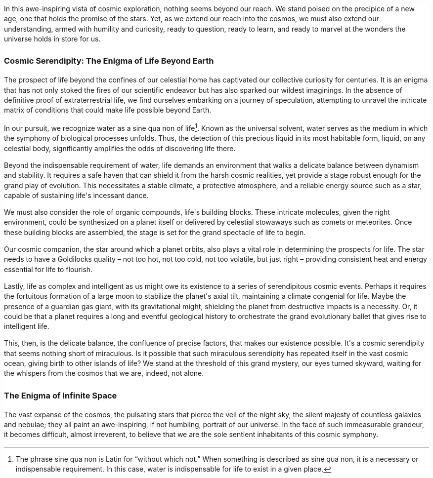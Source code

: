 In this awe-inspiring vista of cosmic exploration, nothing seems beyond our reach. We stand poised on the precipice of a new age, one that holds the promise of the stars. Yet, as we extend our reach into the cosmos, we must also extend our understanding, armed with humility and curiosity, ready to question, ready to learn, and ready to marvel at the wonders the universe holds in store for us.

[^1]: "Science fictive", an idiom commonly used by Jean Sendy in his many publications. Fictional science refers to the notion that many concepts of science-fiction has been incorporated in the popular thought of science and vice-versa. In this context, it should be understood that many grand narratives that are commonly understood to be flagship insights of contemporary scientific inquiry such as anthropologial climate change, the physical theory of Big Bang or Evolution-induced abiogenesis are down-the-line best characterized as _fictional_ in the same vein as Flat Earth has historically devolved from a popular belief endorsed by an authoritative quasi-scientific institution into oblivion.

[^2]: No matter how sophisticated and well calculated the approximation of a given astronomical distance is, we have yet to traverse that distance to ultimately confirm the distance itself.

[^3]: It is impossible to provide an exact number of stars in the entire universe, as our knowledge is limited to the observable universe, which is a fraction of the total cosmos. The observable universe has an estimated 93 billion light-years in diameter, while the total universe might be much larger or even infinite. A rough estimate suggests there could be around 200 sextillion (2 x 10^23) stars in the observable universe. However, it is important to note that these numbers are only approximations and are based on our current understanding of the cosmos, which is continually evolving as we gather more information through advancements in astronomical observation and research.

### Cosmic Serendipity: The Enigma of Life Beyond Earth

The prospect of life beyond the confines of our celestial home has captivated our collective curiosity for centuries. It is an enigma that has not only stoked the fires of our scientific endeavor but has also sparked our wildest imaginings. In the absence of definitive proof of extraterrestrial life, we find ourselves embarking on a journey of speculation, attempting to unravel the intricate matrix of conditions that could make life possible beyond Earth.

In our pursuit, we recognize water as a sine qua non of life[^water]. Known as the universal solvent, water serves as the medium in which the symphony of biological processes unfolds. Thus, the detection of this precious liquid in its most habitable form, liquid, on any celestial body, significantly amplifies the odds of discovering life there.

Beyond the indispensable requirement of water, life demands an environment that walks a delicate balance between dynamism and stability. It requires a safe haven that can shield it from the harsh cosmic realities, yet provide a stage robust enough for the grand play of evolution. This necessitates a stable climate, a protective atmosphere, and a reliable energy source such as a star, capable of sustaining life's incessant dance.

We must also consider the role of organic compounds, life's building blocks. These intricate molecules, given the right environment, could be synthesized on a planet itself or delivered by celestial stowaways such as comets or meteorites. Once these building blocks are assembled, the stage is set for the grand spectacle of life to begin.

Our cosmic companion, the star around which a planet orbits, also plays a vital role in determining the prospects for life. The star needs to have a Goldilocks quality – not too hot, not too cold, not too volatile, but just right – providing consistent heat and energy essential for life to flourish.

Lastly, life as complex and intelligent as us might owe its existence to a series of serendipitous cosmic events. Perhaps it requires the fortuitous formation of a large moon to stabilize the planet's axial tilt, maintaining a climate congenial for life. Maybe the presence of a guardian gas giant, with its gravitational might, shielding the planet from destructive impacts is a necessity. Or, it could be that a planet requires a long and eventful geological history to orchestrate the grand evolutionary ballet that gives rise to intelligent life.

This, then, is the delicate balance, the confluence of precise factors, that makes our existence possible. It's a cosmic serendipity that seems nothing short of miraculous. Is it possible that such miraculous serendipity has repeated itself in the vast cosmic ocean, giving birth to other islands of life? We stand at the threshold of this grand mystery, our eyes turned skyward, waiting for the whispers from the cosmos that we are, indeed, not alone.

[^water]: The phrase sine qua non is Latin for “without which not.” When something is described as sine qua non, it is a necessary or indispensable requirement. In this case, water is indispensable for life to exist in a given place.

### The Enigma of Infinite Space

The vast expanse of the cosmos, the pulsating stars that pierce the veil of the night sky, the silent majesty of countless galaxies and nebulae; they all paint an awe-inspiring, if not humbling, portrait of our universe. In the face of such immeasurable grandeur, it becomes difficult, almost irreverent, to believe that we are the sole sentient inhabitants of this cosmic symphony.


[^light]: A distance that has yet to be confirmed by empirical data. This could be achieved by undertaking an actual space travel leaving Earth and actually landing on the shores of the sun system of Proxima Centauri.